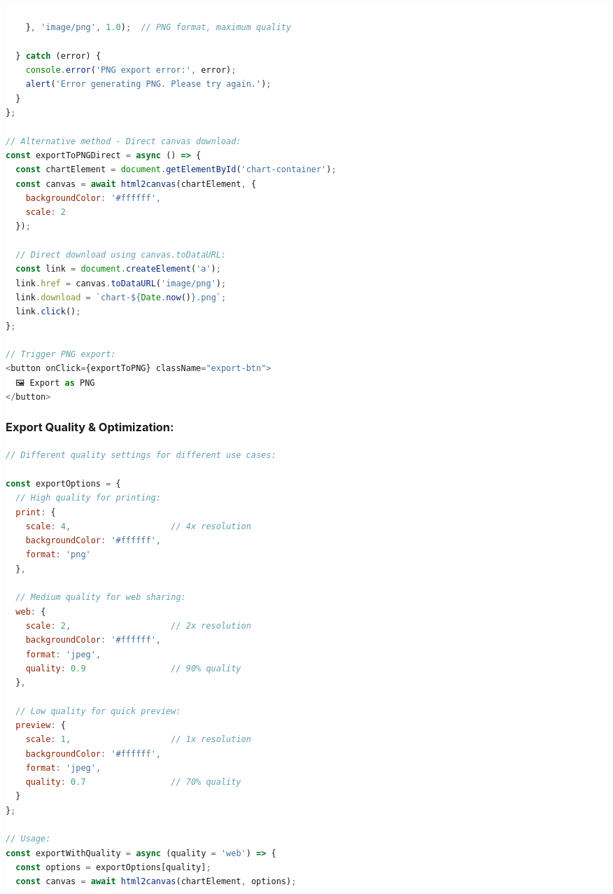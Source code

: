 ```javascript
      
    }, 'image/png', 1.0);  // PNG format, maximum quality

  } catch (error) {
    console.error('PNG export error:', error);
    alert('Error generating PNG. Please try again.');
  }
};

// Alternative method - Direct canvas download:
const exportToPNGDirect = async () => {
  const chartElement = document.getElementById('chart-container');
  const canvas = await html2canvas(chartElement, {
    backgroundColor: '#ffffff',
    scale: 2
  });

  // Direct download using canvas.toDataURL:
  const link = document.createElement('a');
  link.href = canvas.toDataURL('image/png');
  link.download = `chart-${Date.now()}.png`;
  link.click();
};

// Trigger PNG export:
<button onClick={exportToPNG} className="export-btn">
  🖼️ Export as PNG
</button>
```

### **Export Quality & Optimization:**
```javascript
// Different quality settings for different use cases:

const exportOptions = {
  // High quality for printing:
  print: {
    scale: 4,                    // 4x resolution
    backgroundColor: '#ffffff',
    format: 'png'
  },
  
  // Medium quality for web sharing:
  web: {
    scale: 2,                    // 2x resolution
    backgroundColor: '#ffffff',
    format: 'jpeg',
    quality: 0.9                 // 90% quality
  },
  
  // Low quality for quick preview:
  preview: {
    scale: 1,                    // 1x resolution
    backgroundColor: '#ffffff',
    format: 'jpeg',
    quality: 0.7                 // 70% quality
  }
};

// Usage:
const exportWithQuality = async (quality = 'web') => {
  const options = exportOptions[quality];
  const canvas = await html2canvas(chartElement, options);
```